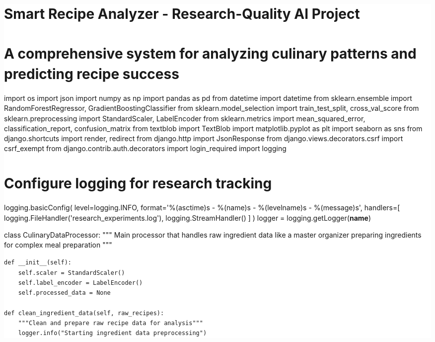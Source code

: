 
# Smart Recipe Analyzer - Research-Quality AI Project
# A comprehensive system for analyzing culinary patterns and predicting recipe success

import os
import json
import numpy as np
import pandas as pd
from datetime import datetime
from sklearn.ensemble import RandomForestRegressor, GradientBoostingClassifier
from sklearn.model_selection import train_test_split, cross_val_score
from sklearn.preprocessing import StandardScaler, LabelEncoder
from sklearn.metrics import mean_squared_error, classification_report, confusion_matrix
from textblob import TextBlob
import matplotlib.pyplot as plt
import seaborn as sns
from django.shortcuts import render, redirect
from django.http import JsonResponse
from django.views.decorators.csrf import csrf_exempt
from django.contrib.auth.decorators import login_required
import logging

# Configure logging for research tracking
logging.basicConfig(
    level=logging.INFO,
    format='%(asctime)s - %(name)s - %(levelname)s - %(message)s',
    handlers=[
        logging.FileHandler('research_experiments.log'),
        logging.StreamHandler()
    ]
)
logger = logging.getLogger(__name__)

class CulinaryDataProcessor:
    """
    Main processor that handles raw ingredient data like a master organizer
    preparing ingredients for complex meal preparation
    """
    
    def __init__(self):
        self.scaler = StandardScaler()
        self.label_encoder = LabelEncoder()
        self.processed_data = None
        
    def clean_ingredient_data(self, raw_recipes):
        """Clean and prepare raw recipe data for analysis"""
        logger.info("Starting ingredient data preprocessing")
        